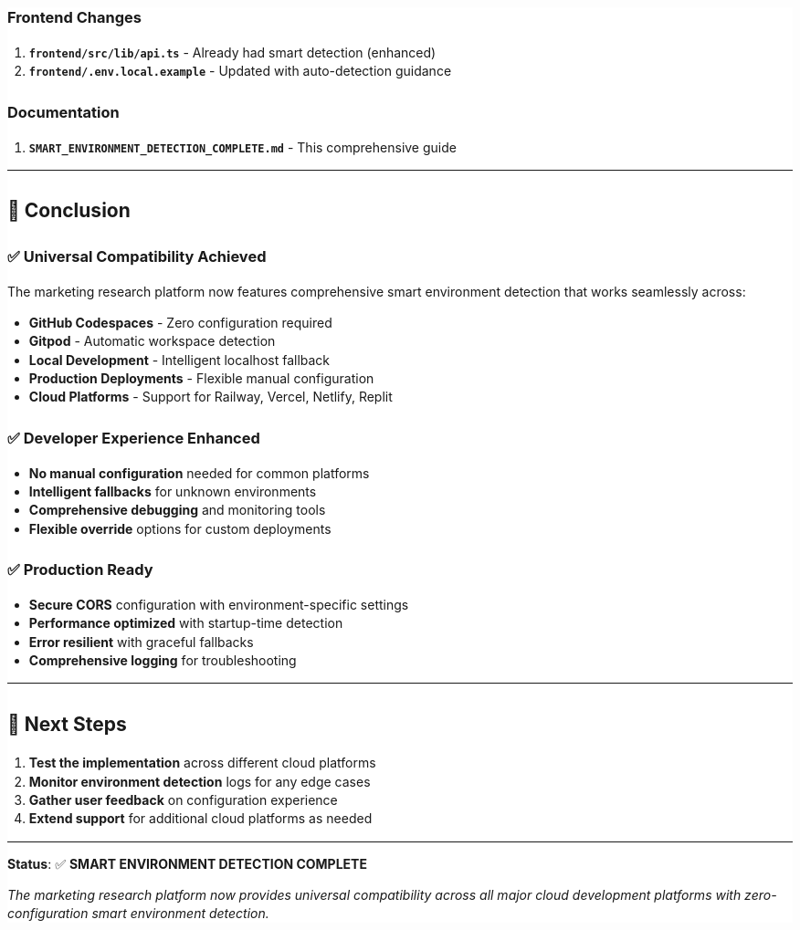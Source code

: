 ### **Frontend Changes**
1. **`frontend/src/lib/api.ts`** - Already had smart detection (enhanced)
2. **`frontend/.env.local.example`** - Updated with auto-detection guidance

### **Documentation**
1. **`SMART_ENVIRONMENT_DETECTION_COMPLETE.md`** - This comprehensive guide

---

## 🎉 **Conclusion**

### **✅ Universal Compatibility Achieved**
The marketing research platform now features comprehensive smart environment detection that works seamlessly across:

- **GitHub Codespaces** - Zero configuration required
- **Gitpod** - Automatic workspace detection
- **Local Development** - Intelligent localhost fallback
- **Production Deployments** - Flexible manual configuration
- **Cloud Platforms** - Support for Railway, Vercel, Netlify, Replit

### **✅ Developer Experience Enhanced**
- **No manual configuration** needed for common platforms
- **Intelligent fallbacks** for unknown environments
- **Comprehensive debugging** and monitoring tools
- **Flexible override** options for custom deployments

### **✅ Production Ready**
- **Secure CORS** configuration with environment-specific settings
- **Performance optimized** with startup-time detection
- **Error resilient** with graceful fallbacks
- **Comprehensive logging** for troubleshooting

---

## 🚀 **Next Steps**

1. **Test the implementation** across different cloud platforms
2. **Monitor environment detection** logs for any edge cases
3. **Gather user feedback** on configuration experience
4. **Extend support** for additional cloud platforms as needed

---

**Status**: ✅ **SMART ENVIRONMENT DETECTION COMPLETE**

*The marketing research platform now provides universal compatibility across all major cloud development platforms with zero-configuration smart environment detection.*